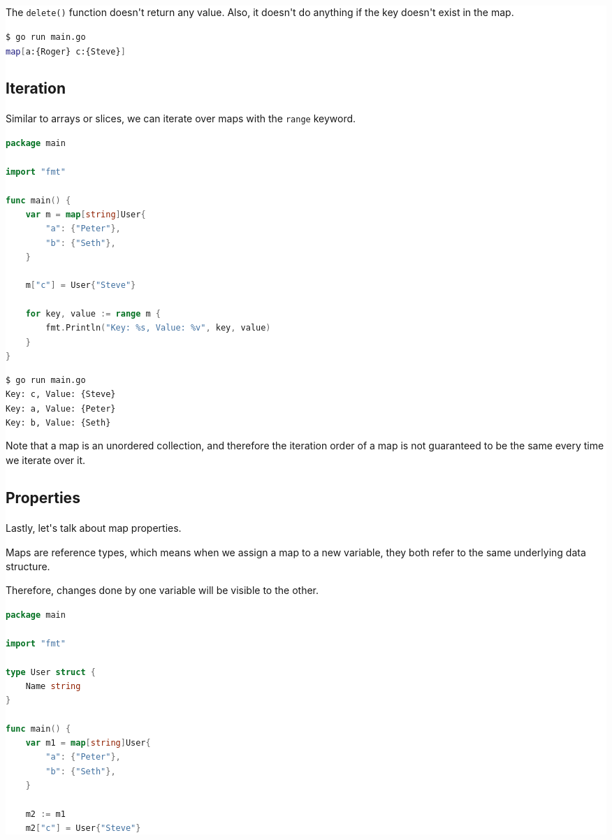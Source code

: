 The `delete()` function doesn't return any value. Also, it doesn't do anything if the key doesn't exist in the map.

```bash
$ go run main.go
map[a:{Roger} c:{Steve}]
```

## Iteration

Similar to arrays or slices, we can iterate over maps with the `range` keyword.

```go
package main

import "fmt"

func main() {
	var m = map[string]User{
		"a": {"Peter"},
		"b": {"Seth"},
	}

	m["c"] = User{"Steve"}

	for key, value := range m {
		fmt.Println("Key: %s, Value: %v", key, value)
	}
}
```

```bash
$ go run main.go
Key: c, Value: {Steve}
Key: a, Value: {Peter}
Key: b, Value: {Seth}
```

Note that a map is an unordered collection, and therefore the iteration order of a map is not guaranteed to be the same every time we iterate over it.

## Properties

Lastly, let's talk about map properties.

Maps are reference types, which means when we assign a map to a new variable, they both refer to the same underlying data structure.

Therefore, changes done by one variable will be visible to the other.

```go
package main

import "fmt"

type User struct {
	Name string
}

func main() {
	var m1 = map[string]User{
		"a": {"Peter"},
		"b": {"Seth"},
	}

	m2 := m1
	m2["c"] = User{"Steve"}

```